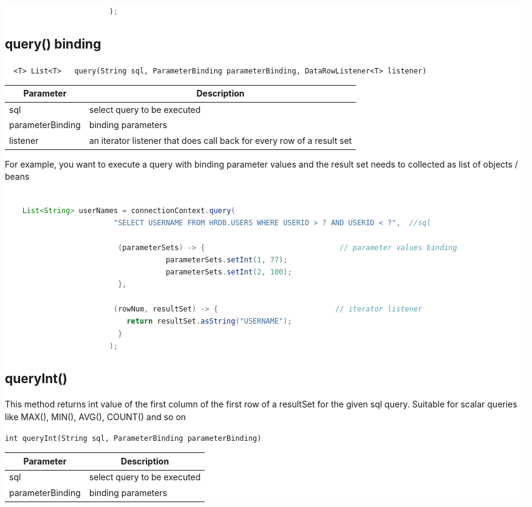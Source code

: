 ```java
                        );
```

##  query() binding

```code
  <T> List<T>	query(String sql, ParameterBinding parameterBinding, DataRowListener<T> listener)   
```

Parameter | Description
--------- | -----------
sql | select query to be executed
parameterBinding | binding parameters
listener | an iterator listener that does call back for every row of a result set

For example, you want to execute a query with binding parameter values and the result set needs to collected as list of objects / beans

```java

    List<String> userNames = connectionContext.query(
                         "SELECT USERNAME FROM HRDB.USERS WHERE USERID > ? AND USERID < ?",  //sql

                          (parameterSets) -> {                               // parameter values binding
                                     parameterSets.setInt(1, 77);  
                                     parameterSets.setInt(2, 100);                                  
                          },                                                          

                         (rowNum, resultSet) -> {                           // iterator listener                                                         
                            return resultSet.asString("USERNAME");
                          }
                        );
```


## queryInt()

This method returns int value of the first column of the first row of a resultSet for the given sql query.
Suitable for scalar queries like MAX(), MIN(), AVG(), COUNT() and so on  

```code
int queryInt(String sql, ParameterBinding parameterBinding)
```

Parameter | Description
--------- | -----------
sql | select query to be executed
parameterBinding | binding parameters
